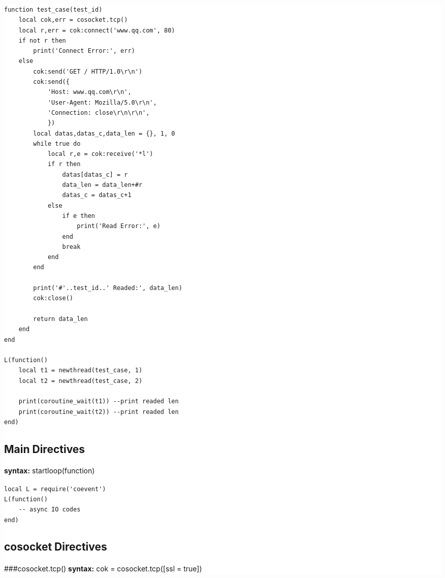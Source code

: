     function test_case(test_id)
        local cok,err = cosocket.tcp()
        local r,err = cok:connect('www.qq.com', 80)
        if not r then
            print('Connect Error:', err)
        else
            cok:send('GET / HTTP/1.0\r\n')
            cok:send({
                'Host: www.qq.com\r\n',
                'User-Agent: Mozilla/5.0\r\n',
                'Connection: close\r\n\r\n',
                })
            local datas,datas_c,data_len = {}, 1, 0
            while true do
                local r,e = cok:receive('*l')
                if r then
                    datas[datas_c] = r
                    data_len = data_len+#r
                    datas_c = datas_c+1
                else
                    if e then
                        print('Read Error:', e)
                    end
                    break
                end
            end
            
            print('#'..test_id..' Readed:', data_len)
            cok:close()
            
            return data_len
        end
    end
    
    L(function()
        local t1 = newthread(test_case, 1)
        local t2 = newthread(test_case, 2)
        
        print(coroutine_wait(t1)) --print readed len
        print(coroutine_wait(t2)) --print readed len
    end)

Main Directives
---------
**syntax:** startloop(function)

    local L = require('coevent')
    L(function()
        -- async IO codes
    end)
 
cosocket Directives
---------
###cosocket.tcp()
**syntax:** cok = cosocket.tcp([ssl = true])
